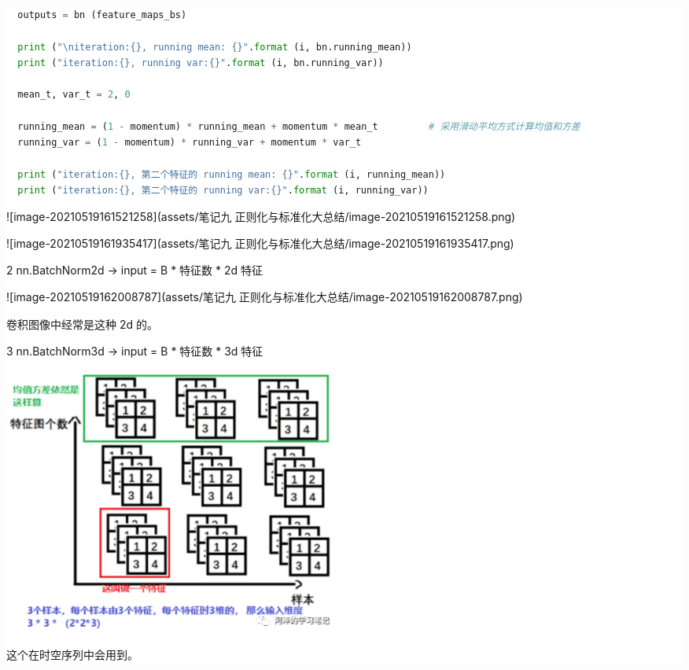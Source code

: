 ```python
  outputs = bn (feature_maps_bs)

  print ("\niteration:{}, running mean: {}".format (i, bn.running_mean))
  print ("iteration:{}, running var:{}".format (i, bn.running_var))

  mean_t, var_t = 2, 0

  running_mean = (1 - momentum) * running_mean + momentum * mean_t         # 采用滑动平均方式计算均值和方差
  running_var = (1 - momentum) * running_var + momentum * var_t

  print ("iteration:{}, 第二个特征的 running mean: {}".format (i, running_mean))
  print ("iteration:{}, 第二个特征的 running var:{}".format (i, running_var))
```

![image-20210519161521258](assets/笔记九 正则化与标准化大总结/image-20210519161521258.png)

![image-20210519161935417](assets/笔记九 正则化与标准化大总结/image-20210519161935417.png)

2 nn.BatchNorm2d -> input = B * 特征数 * 2d 特征

![image-20210519162008787](assets/笔记九 正则化与标准化大总结/image-20210519162008787.png)

卷积图像中经常是这种 2d 的。

3 nn.BatchNorm3d -> input = B * 特征数 * 3d 特征

<img src="assets/笔记九 正则化与标准化大总结/image-20210519162120165.png" alt="image-20210519162120165" style="zoom:80%;" />

这个在时空序列中会用到。


